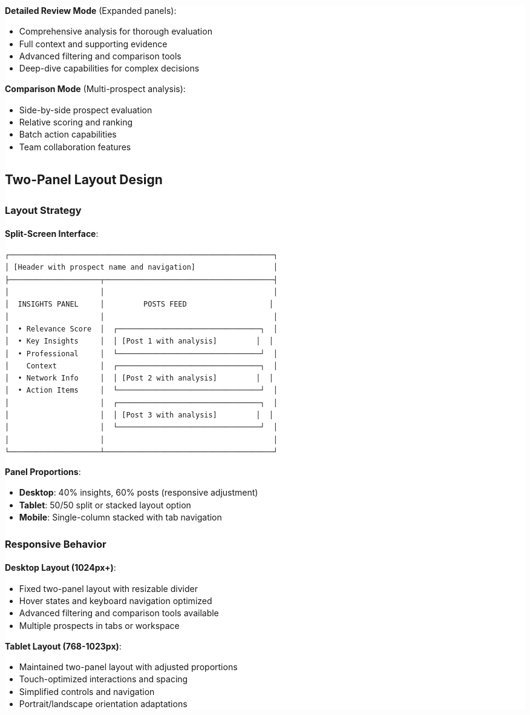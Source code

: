**Detailed Review Mode** (Expanded panels):
- Comprehensive analysis for thorough evaluation
- Full context and supporting evidence
- Advanced filtering and comparison tools
- Deep-dive capabilities for complex decisions

**Comparison Mode** (Multi-prospect analysis):
- Side-by-side prospect evaluation
- Relative scoring and ranking
- Batch action capabilities
- Team collaboration features

## Two-Panel Layout Design

### Layout Strategy

**Split-Screen Interface**:
```
┌─────────────────────────────────────────────────────────────┐
│ [Header with prospect name and navigation]                  │
├─────────────────────┬───────────────────────────────────────┤
│                     │                                       │
│  INSIGHTS PANEL     │         POSTS FEED                   │
│                     │                                       │
│  • Relevance Score  │  ┌─────────────────────────────────┐  │
│  • Key Insights     │  │ [Post 1 with analysis]         │  │
│  • Professional     │  └─────────────────────────────────┘  │
│    Context          │  ┌─────────────────────────────────┐  │
│  • Network Info     │  │ [Post 2 with analysis]         │  │
│  • Action Items     │  └─────────────────────────────────┘  │
│                     │  ┌─────────────────────────────────┐  │
│                     │  │ [Post 3 with analysis]         │  │
│                     │  └─────────────────────────────────┘  │
│                     │                                       │
└─────────────────────┴───────────────────────────────────────┘
```

**Panel Proportions**:
- **Desktop**: 40% insights, 60% posts (responsive adjustment)
- **Tablet**: 50/50 split or stacked layout option
- **Mobile**: Single-column stacked with tab navigation

### Responsive Behavior

**Desktop Layout (1024px+)**:
- Fixed two-panel layout with resizable divider
- Hover states and keyboard navigation optimized
- Advanced filtering and comparison tools available
- Multiple prospects in tabs or workspace

**Tablet Layout (768-1023px)**:
- Maintained two-panel layout with adjusted proportions
- Touch-optimized interactions and spacing
- Simplified controls and navigation
- Portrait/landscape orientation adaptations
